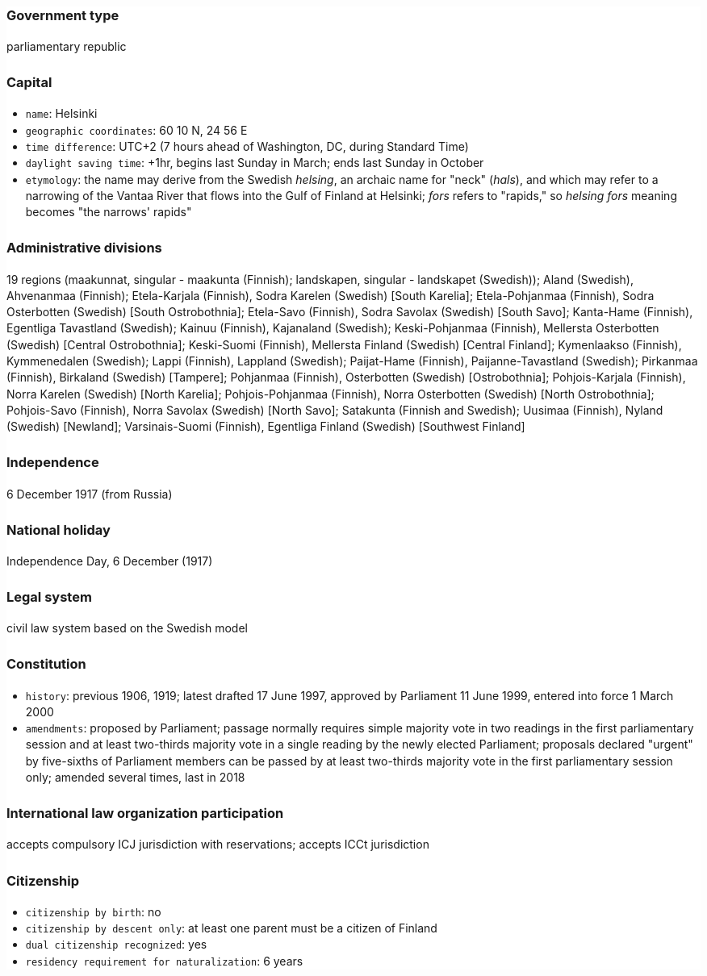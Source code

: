 ### Government type
parliamentary republic

### Capital
- `name`: Helsinki
- `geographic coordinates`: 60 10 N, 24 56 E
- `time difference`: UTC+2 (7 hours ahead of Washington, DC, during Standard Time)
- `daylight saving time`: +1hr, begins last Sunday in March; ends last Sunday in October
- `etymology`: the name may derive from the Swedish *helsing*, an archaic name for "neck" (*hals*), and which may refer to a narrowing of the Vantaa River that flows into the Gulf of Finland at Helsinki; *fors* refers to "rapids," so *helsing fors* meaning becomes "the narrows' rapids"

### Administrative divisions
19 regions (maakunnat, singular - maakunta (Finnish); landskapen, singular - landskapet (Swedish)); Aland (Swedish), Ahvenanmaa (Finnish); Etela-Karjala (Finnish), Sodra Karelen (Swedish) [South Karelia]; Etela-Pohjanmaa (Finnish), Sodra Osterbotten (Swedish) [South Ostrobothnia]; Etela-Savo (Finnish), Sodra Savolax (Swedish) [South Savo]; Kanta-Hame (Finnish), Egentliga Tavastland (Swedish); Kainuu (Finnish), Kajanaland (Swedish); Keski-Pohjanmaa (Finnish), Mellersta Osterbotten (Swedish) [Central Ostrobothnia]; Keski-Suomi (Finnish), Mellersta Finland (Swedish) [Central Finland]; Kymenlaakso (Finnish), Kymmenedalen (Swedish); Lappi (Finnish), Lappland (Swedish); Paijat-Hame (Finnish), Paijanne-Tavastland (Swedish); Pirkanmaa (Finnish), Birkaland (Swedish) [Tampere]; Pohjanmaa (Finnish), Osterbotten (Swedish) [Ostrobothnia]; Pohjois-Karjala (Finnish), Norra Karelen (Swedish) [North Karelia]; Pohjois-Pohjanmaa (Finnish), Norra Osterbotten (Swedish) [North Ostrobothnia]; Pohjois-Savo (Finnish), Norra Savolax (Swedish) [North Savo]; Satakunta (Finnish and Swedish); Uusimaa (Finnish), Nyland (Swedish) [Newland]; Varsinais-Suomi (Finnish), Egentliga Finland (Swedish) [Southwest Finland]

### Independence
6 December 1917 (from Russia)

### National holiday
Independence Day, 6 December (1917)

### Legal system
civil law system based on the Swedish model

### Constitution
- `history`: previous 1906, 1919; latest drafted 17 June 1997, approved by Parliament 11 June 1999, entered into force 1 March 2000
- `amendments`: proposed by Parliament; passage normally requires simple majority vote in two readings in the first parliamentary session and at least two-thirds majority vote in a single reading by the newly elected Parliament; proposals declared "urgent" by five-sixths of Parliament members can be passed by at least two-thirds majority vote in the first parliamentary session only; amended several times, last in 2018

### International law organization participation
accepts compulsory ICJ jurisdiction with reservations; accepts ICCt jurisdiction

### Citizenship
- `citizenship by birth`: no
- `citizenship by descent only`: at least one parent must be a citizen of Finland
- `dual citizenship recognized`: yes
- `residency requirement for naturalization`: 6 years
